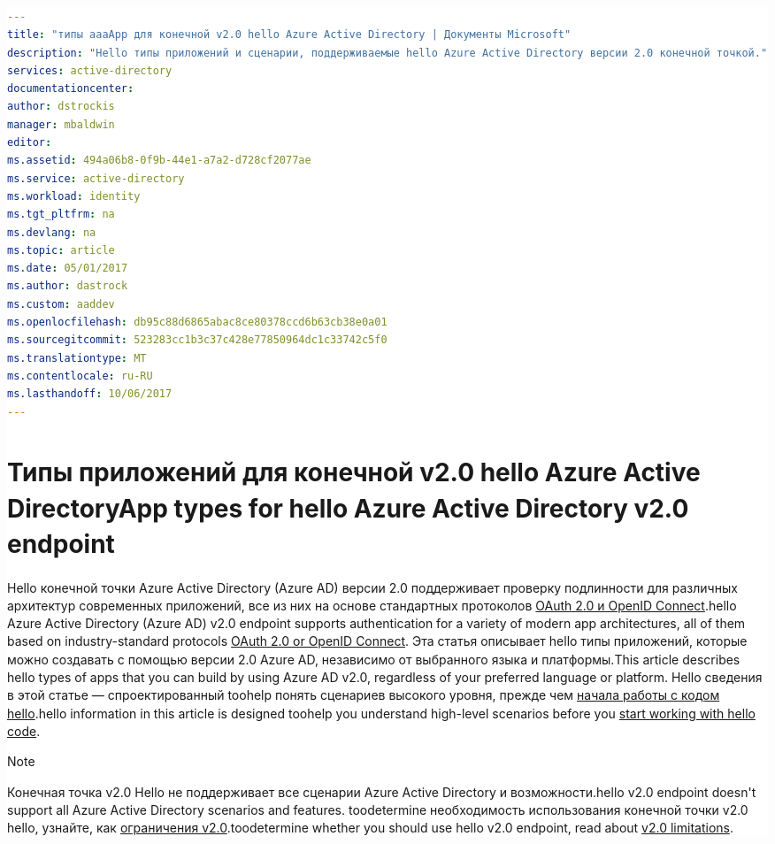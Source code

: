 ```yaml
---
title: "типы aaaApp для конечной v2.0 hello Azure Active Directory | Документы Microsoft"
description: "Hello типы приложений и сценарии, поддерживаемые hello Azure Active Directory версии 2.0 конечной точкой."
services: active-directory
documentationcenter: 
author: dstrockis
manager: mbaldwin
editor: 
ms.assetid: 494a06b8-0f9b-44e1-a7a2-d728cf2077ae
ms.service: active-directory
ms.workload: identity
ms.tgt_pltfrm: na
ms.devlang: na
ms.topic: article
ms.date: 05/01/2017
ms.author: dastrock
ms.custom: aaddev
ms.openlocfilehash: db95c88d6865abac8ce80378ccd6b63cb38e0a01
ms.sourcegitcommit: 523283cc1b3c37c428e77850964dc1c33742c5f0
ms.translationtype: MT
ms.contentlocale: ru-RU
ms.lasthandoff: 10/06/2017
---
```

# <a name="app-types-for-hello-azure-active-directory-v20-endpoint"></a><span data-ttu-id="45af2-103">Типы приложений для конечной v2.0 hello Azure Active Directory</span><span class="sxs-lookup"><span data-stu-id="45af2-103">App types for hello Azure Active Directory v2.0 endpoint</span></span>
<span data-ttu-id="45af2-104">Hello конечной точки Azure Active Directory (Azure AD) версии 2.0 поддерживает проверку подлинности для различных архитектур современных приложений, все из них на основе стандартных протоколов [OAuth 2.0 и OpenID Connect](active-directory-v2-protocols.md).</span><span class="sxs-lookup"><span data-stu-id="45af2-104">hello Azure Active Directory (Azure AD) v2.0 endpoint supports authentication for a variety of modern app architectures, all of them based on industry-standard protocols [OAuth 2.0 or OpenID Connect](active-directory-v2-protocols.md).</span></span> <span data-ttu-id="45af2-105">Эта статья описывает hello типы приложений, которые можно создавать с помощью версии 2.0 Azure AD, независимо от выбранного языка и платформы.</span><span class="sxs-lookup"><span data-stu-id="45af2-105">This article describes hello types of apps that you can build by using Azure AD v2.0, regardless of your preferred language or platform.</span></span> <span data-ttu-id="45af2-106">Hello сведения в этой статье — спроектированный toohelp понять сценариев высокого уровня, прежде чем [начала работы с кодом hello](active-directory-appmodel-v2-overview.md#getting-started).</span><span class="sxs-lookup"><span data-stu-id="45af2-106">hello information in this article is designed toohelp you understand high-level scenarios before you [start working with hello code](active-directory-appmodel-v2-overview.md#getting-started).</span></span>

> [!NOTE]
> <span data-ttu-id="45af2-107">Конечная точка v2.0 Hello не поддерживает все сценарии Azure Active Directory и возможности.</span><span class="sxs-lookup"><span data-stu-id="45af2-107">hello v2.0 endpoint doesn't support all Azure Active Directory scenarios and features.</span></span> <span data-ttu-id="45af2-108">toodetermine необходимость использования конечной точки v2.0 hello, узнайте, как [ограничения v2.0](active-directory-v2-limitations.md).</span><span class="sxs-lookup"><span data-stu-id="45af2-108">toodetermine whether you should use hello v2.0 endpoint, read about [v2.0 limitations](active-directory-v2-limitations.md).</span></span>
> 
> 
